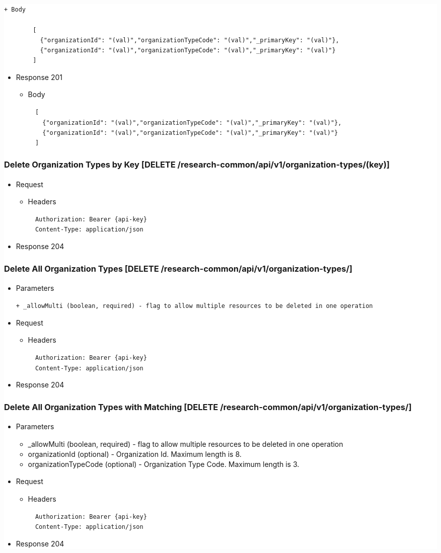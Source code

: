     + Body
    
            [
              {"organizationId": "(val)","organizationTypeCode": "(val)","_primaryKey": "(val)"},
              {"organizationId": "(val)","organizationTypeCode": "(val)","_primaryKey": "(val)"}
            ]
			
+ Response 201
    
    + Body
            
            [
              {"organizationId": "(val)","organizationTypeCode": "(val)","_primaryKey": "(val)"},
              {"organizationId": "(val)","organizationTypeCode": "(val)","_primaryKey": "(val)"}
            ]
### Delete Organization Types by Key [DELETE /research-common/api/v1/organization-types/(key)]
	 
+ Request

    + Headers

            Authorization: Bearer {api-key}
            Content-Type: application/json

+ Response 204

### Delete All Organization Types [DELETE /research-common/api/v1/organization-types/]

+ Parameters

      + _allowMulti (boolean, required) - flag to allow multiple resources to be deleted in one operation

+ Request

    + Headers

            Authorization: Bearer {api-key}
            Content-Type: application/json

+ Response 204

### Delete All Organization Types with Matching [DELETE /research-common/api/v1/organization-types/]

+ Parameters

    + _allowMulti (boolean, required) - flag to allow multiple resources to be deleted in one operation
    + organizationId (optional) - Organization Id. Maximum length is 8.
    + organizationTypeCode (optional) - Organization Type Code. Maximum length is 3.

      
+ Request

    + Headers

            Authorization: Bearer {api-key}
            Content-Type: application/json

+ Response 204
